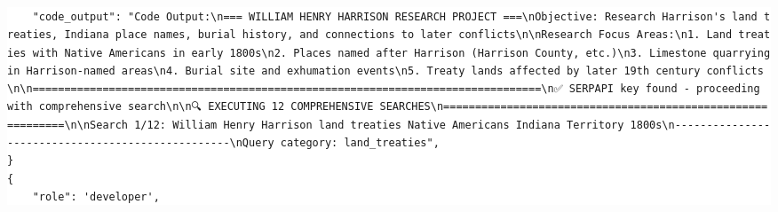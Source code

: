 ```
    "code_output": "Code Output:\n=== WILLIAM HENRY HARRISON RESEARCH PROJECT ===\nObjective: Research Harrison's land treaties, Indiana place names, burial history, and connections to later conflicts\n\nResearch Focus Areas:\n1. Land treaties with Native Americans in early 1800s\n2. Places named after Harrison (Harrison County, etc.)\n3. Limestone quarrying in Harrison-named areas\n4. Burial site and exhumation events\n5. Treaty lands affected by later 19th century conflicts\n\n================================================================================\n✅ SERPAPI key found - proceeding with comprehensive search\n\n🔍 EXECUTING 12 COMPREHENSIVE SEARCHES\n============================================================\n\nSearch 1/12: William Henry Harrison land treaties Native Americans Indiana Territory 1800s\n--------------------------------------------------\nQuery category: land_treaties",
}
{
    "role": 'developer',
```